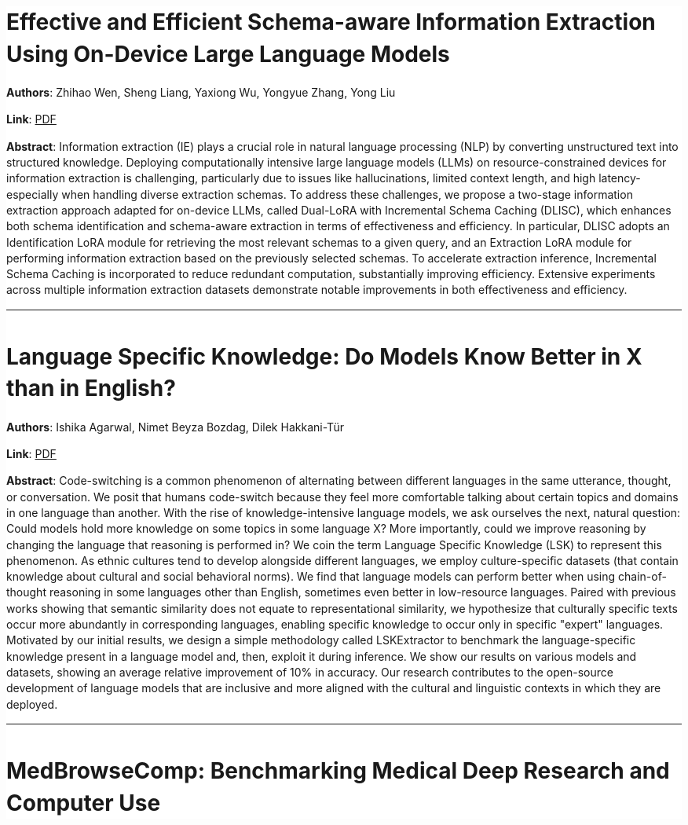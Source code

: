 # Effective and Efficient Schema-aware Information Extraction Using On-Device Large Language Models 

**Authors**: Zhihao Wen, Sheng Liang, Yaxiong Wu, Yongyue Zhang, Yong Liu  

**Link**: [PDF](https://arxiv.org/pdf/2505.14992)  

**Abstract**: Information extraction (IE) plays a crucial role in natural language processing (NLP) by converting unstructured text into structured knowledge. Deploying computationally intensive large language models (LLMs) on resource-constrained devices for information extraction is challenging, particularly due to issues like hallucinations, limited context length, and high latency-especially when handling diverse extraction schemas. To address these challenges, we propose a two-stage information extraction approach adapted for on-device LLMs, called Dual-LoRA with Incremental Schema Caching (DLISC), which enhances both schema identification and schema-aware extraction in terms of effectiveness and efficiency. In particular, DLISC adopts an Identification LoRA module for retrieving the most relevant schemas to a given query, and an Extraction LoRA module for performing information extraction based on the previously selected schemas. To accelerate extraction inference, Incremental Schema Caching is incorporated to reduce redundant computation, substantially improving efficiency. Extensive experiments across multiple information extraction datasets demonstrate notable improvements in both effectiveness and efficiency. 

---
# Language Specific Knowledge: Do Models Know Better in X than in English? 

**Authors**: Ishika Agarwal, Nimet Beyza Bozdag, Dilek Hakkani-Tür  

**Link**: [PDF](https://arxiv.org/pdf/2505.14990)  

**Abstract**: Code-switching is a common phenomenon of alternating between different languages in the same utterance, thought, or conversation. We posit that humans code-switch because they feel more comfortable talking about certain topics and domains in one language than another. With the rise of knowledge-intensive language models, we ask ourselves the next, natural question: Could models hold more knowledge on some topics in some language X? More importantly, could we improve reasoning by changing the language that reasoning is performed in? We coin the term Language Specific Knowledge (LSK) to represent this phenomenon. As ethnic cultures tend to develop alongside different languages, we employ culture-specific datasets (that contain knowledge about cultural and social behavioral norms). We find that language models can perform better when using chain-of-thought reasoning in some languages other than English, sometimes even better in low-resource languages. Paired with previous works showing that semantic similarity does not equate to representational similarity, we hypothesize that culturally specific texts occur more abundantly in corresponding languages, enabling specific knowledge to occur only in specific "expert" languages. Motivated by our initial results, we design a simple methodology called LSKExtractor to benchmark the language-specific knowledge present in a language model and, then, exploit it during inference. We show our results on various models and datasets, showing an average relative improvement of 10% in accuracy. Our research contributes to the open-source development of language models that are inclusive and more aligned with the cultural and linguistic contexts in which they are deployed. 

---
# MedBrowseComp: Benchmarking Medical Deep Research and Computer Use 
